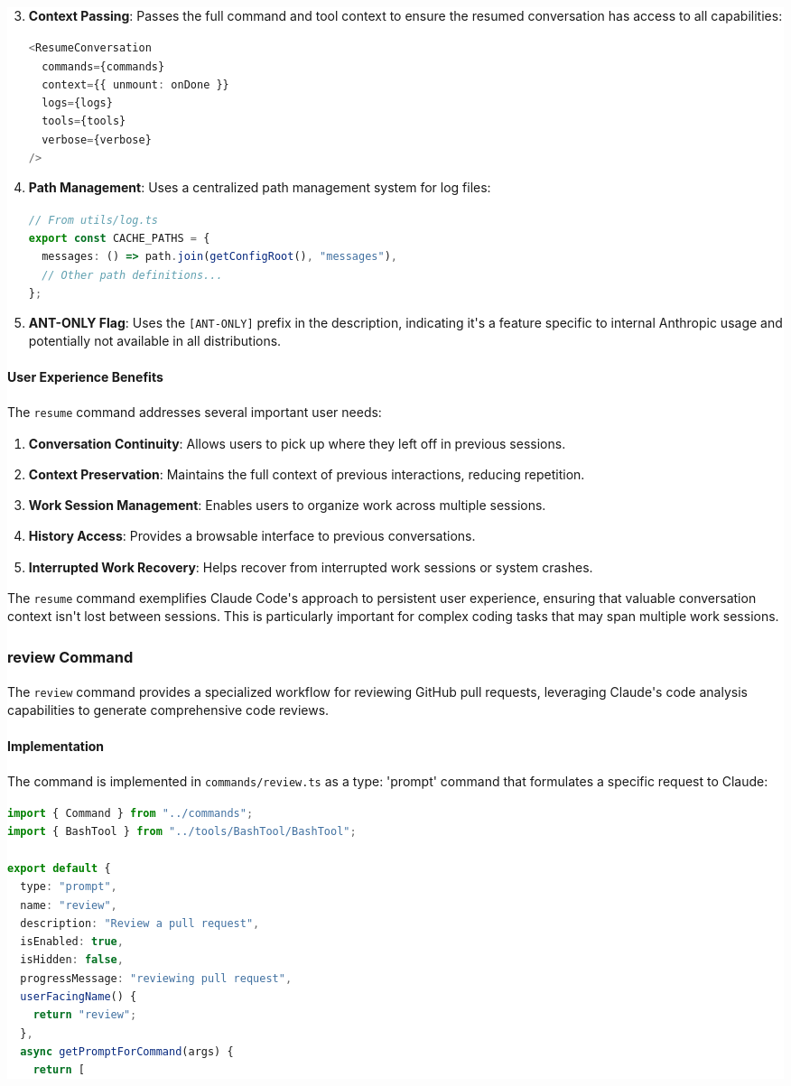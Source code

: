 3. **Context Passing**: Passes the full command and tool context to ensure the resumed conversation has access to all capabilities:

   ```typescript
   <ResumeConversation
     commands={commands}
     context={{ unmount: onDone }}
     logs={logs}
     tools={tools}
     verbose={verbose}
   />
   ```

4. **Path Management**: Uses a centralized path management system for log files:

   ```typescript
   // From utils/log.ts
   export const CACHE_PATHS = {
     messages: () => path.join(getConfigRoot(), "messages"),
     // Other path definitions...
   };
   ```

5. **ANT-ONLY Flag**: Uses the `[ANT-ONLY]` prefix in the description, indicating it's a feature specific to internal Anthropic usage and potentially not available in all distributions.

#### User Experience Benefits

The `resume` command addresses several important user needs:

1. **Conversation Continuity**: Allows users to pick up where they left off in previous sessions.

2. **Context Preservation**: Maintains the full context of previous interactions, reducing repetition.

3. **Work Session Management**: Enables users to organize work across multiple sessions.

4. **History Access**: Provides a browsable interface to previous conversations.

5. **Interrupted Work Recovery**: Helps recover from interrupted work sessions or system crashes.

The `resume` command exemplifies Claude Code's approach to persistent user experience, ensuring that valuable conversation context isn't lost between sessions. This is particularly important for complex coding tasks that may span multiple work sessions.

### review Command

The `review` command provides a specialized workflow for reviewing GitHub pull requests, leveraging Claude's code analysis capabilities to generate comprehensive code reviews.

#### Implementation

The command is implemented in `commands/review.ts` as a type: 'prompt' command that formulates a specific request to Claude:

```typescript
import { Command } from "../commands";
import { BashTool } from "../tools/BashTool/BashTool";

export default {
  type: "prompt",
  name: "review",
  description: "Review a pull request",
  isEnabled: true,
  isHidden: false,
  progressMessage: "reviewing pull request",
  userFacingName() {
    return "review";
  },
  async getPromptForCommand(args) {
    return [
```